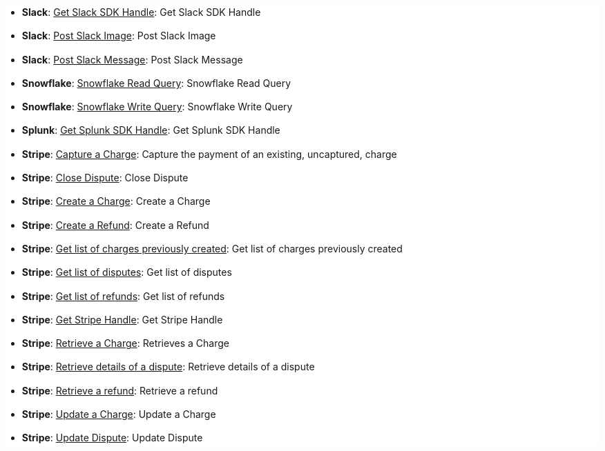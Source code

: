 * **Slack**: [Get Slack SDK Handle](https://github.com/unskript/Awesome-CloudOps-Automation/tree/master/Slack/legos/slack_get_handle/slack_get_handle.py): Get Slack SDK Handle

* **Slack**: [Post Slack Image](https://github.com/unskript/Awesome-CloudOps-Automation/tree/master/Slack/legos/slack_post_image/slack_post_image.py): Post Slack Image

* **Slack**: [Post Slack Message](https://github.com/unskript/Awesome-CloudOps-Automation/tree/master/Slack/legos/slack_post_message/slack_post_message.py): Post Slack Message

* **Snowflake**: [Snowflake Read Query](https://github.com/unskript/Awesome-CloudOps-Automation/tree/master/Snowflake/legos/snowflake_read_query/snowflake_read_query.py): Snowflake Read Query

* **Snowflake**: [Snowflake Write Query](https://github.com/unskript/Awesome-CloudOps-Automation/tree/master/Snowflake/legos/snowflake_write_query/snowflake_write_query.py): Snowflake Write Query

* **Splunk**: [Get Splunk SDK Handle](https://github.com/unskript/Awesome-CloudOps-Automation/tree/master/Splunk/legos/splunk_get_handle/splunk_get_handle.py): Get Splunk SDK Handle

* **Stripe**: [ Capture a Charge](https://github.com/unskript/Awesome-CloudOps-Automation/tree/master/Stripe/legos/stripe_capture_charge/stripe_capture_charge.py):  Capture the payment of an existing, uncaptured, charge

* **Stripe**: [Close Dispute](https://github.com/unskript/Awesome-CloudOps-Automation/tree/master/Stripe/legos/stripe_close_dispute/stripe_close_dispute.py): Close Dispute

* **Stripe**: [Create a Charge](https://github.com/unskript/Awesome-CloudOps-Automation/tree/master/Stripe/legos/stripe_create_charge/stripe_create_charge.py): Create a Charge

* **Stripe**: [Create a Refund](https://github.com/unskript/Awesome-CloudOps-Automation/tree/master/Stripe/legos/stripe_create_refund/stripe_create_refund.py): Create a Refund

* **Stripe**: [Get list of charges previously created](https://github.com/unskript/Awesome-CloudOps-Automation/tree/master/Stripe/legos/stripe_get_all_charges/stripe_get_all_charges.py): Get list of charges previously created

* **Stripe**: [Get list of disputes](https://github.com/unskript/Awesome-CloudOps-Automation/tree/master/Stripe/legos/stripe_get_all_disputes/stripe_get_all_disputes.py): Get list of disputes

* **Stripe**: [ Get list of refunds](https://github.com/unskript/Awesome-CloudOps-Automation/tree/master/Stripe/legos/stripe_get_all_refunds/stripe_get_all_refunds.py):  Get list of refunds

* **Stripe**: [Get Stripe Handle](https://github.com/unskript/Awesome-CloudOps-Automation/tree/master/Stripe/legos/stripe_get_handle/stripe_get_handle.py): Get Stripe Handle

* **Stripe**: [Retrieve a Charge](https://github.com/unskript/Awesome-CloudOps-Automation/tree/master/Stripe/legos/stripe_retrieve_charge/stripe_retrieve_charge.py): Retrieves a Charge

* **Stripe**: [Retrieve details of a dispute](https://github.com/unskript/Awesome-CloudOps-Automation/tree/master/Stripe/legos/stripe_retrieve_dispute/stripe_retrieve_dispute.py): Retrieve details of a dispute

* **Stripe**: [Retrieve a refund](https://github.com/unskript/Awesome-CloudOps-Automation/tree/master/Stripe/legos/stripe_retrieve_refund/stripe_retrieve_refund.py): Retrieve a refund

* **Stripe**: [Update a Charge](https://github.com/unskript/Awesome-CloudOps-Automation/tree/master/Stripe/legos/stripe_update_charge/stripe_update_charge.py): Update a Charge

* **Stripe**: [Update Dispute](https://github.com/unskript/Awesome-CloudOps-Automation/tree/master/Stripe/legos/stripe_update_dispute/stripe_update_dispute.py): Update Dispute
